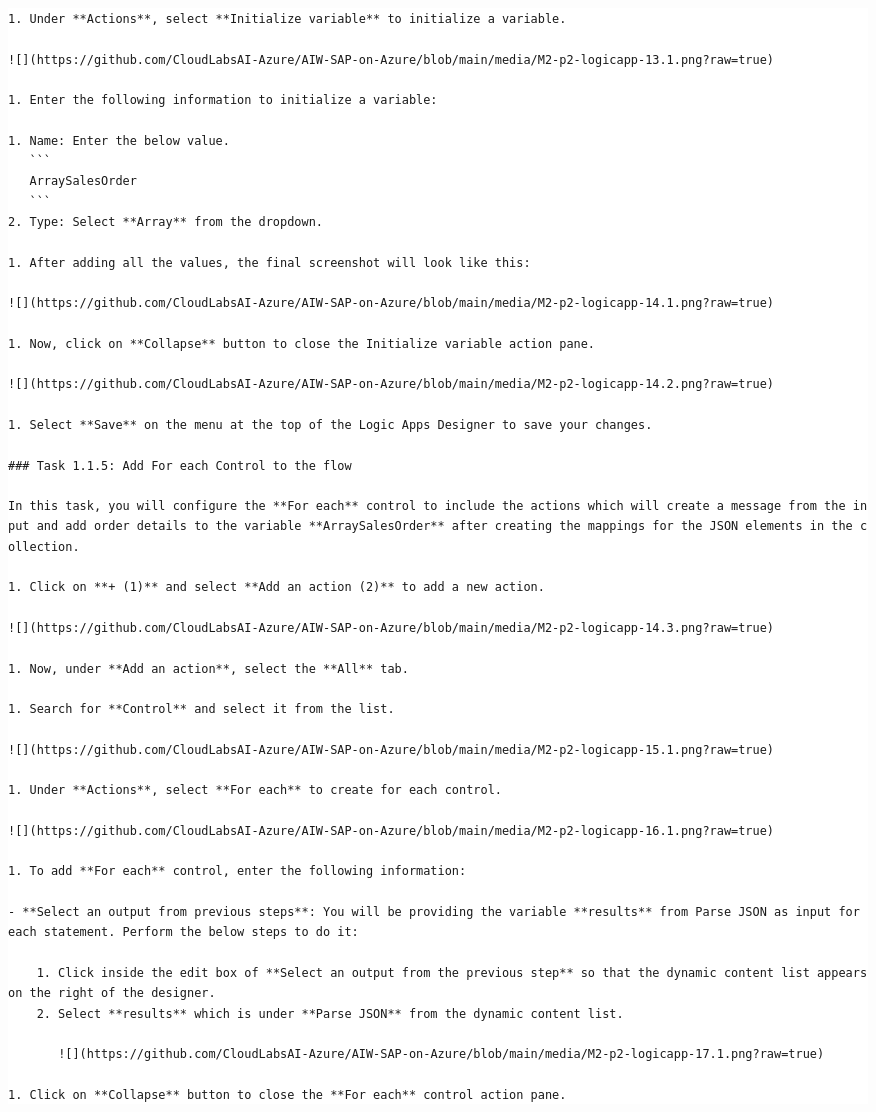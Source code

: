    ```
1. Under **Actions**, select **Initialize variable** to initialize a variable.

   ![](https://github.com/CloudLabsAI-Azure/AIW-SAP-on-Azure/blob/main/media/M2-p2-logicapp-13.1.png?raw=true)

1. Enter the following information to initialize a variable:

   1. Name: Enter the below value.
      ```
      ArraySalesOrder
      ```
   2. Type: Select **Array** from the dropdown.

1. After adding all the values, the final screenshot will look like this:

   ![](https://github.com/CloudLabsAI-Azure/AIW-SAP-on-Azure/blob/main/media/M2-p2-logicapp-14.1.png?raw=true)
     
1. Now, click on **Collapse** button to close the Initialize variable action pane.     

   ![](https://github.com/CloudLabsAI-Azure/AIW-SAP-on-Azure/blob/main/media/M2-p2-logicapp-14.2.png?raw=true)

1. Select **Save** on the menu at the top of the Logic Apps Designer to save your changes.

### Task 1.1.5: Add For each Control to the flow

In this task, you will configure the **For each** control to include the actions which will create a message from the input and add order details to the variable **ArraySalesOrder** after creating the mappings for the JSON elements in the collection.
   
1. Click on **+ (1)** and select **Add an action (2)** to add a new action. 

   ![](https://github.com/CloudLabsAI-Azure/AIW-SAP-on-Azure/blob/main/media/M2-p2-logicapp-14.3.png?raw=true)

1. Now, under **Add an action**, select the **All** tab.

1. Search for **Control** and select it from the list.

   ![](https://github.com/CloudLabsAI-Azure/AIW-SAP-on-Azure/blob/main/media/M2-p2-logicapp-15.1.png?raw=true)

1. Under **Actions**, select **For each** to create for each control.

   ![](https://github.com/CloudLabsAI-Azure/AIW-SAP-on-Azure/blob/main/media/M2-p2-logicapp-16.1.png?raw=true)

1. To add **For each** control, enter the following information:

   - **Select an output from previous steps**: You will be providing the variable **results** from Parse JSON as input for each statement. Perform the below steps to do it:

       1. Click inside the edit box of **Select an output from the previous step** so that the dynamic content list appears on the right of the designer.  
       2. Select **results** which is under **Parse JSON** from the dynamic content list.

          ![](https://github.com/CloudLabsAI-Azure/AIW-SAP-on-Azure/blob/main/media/M2-p2-logicapp-17.1.png?raw=true)

1. Click on **Collapse** button to close the **For each** control action pane.

   ```